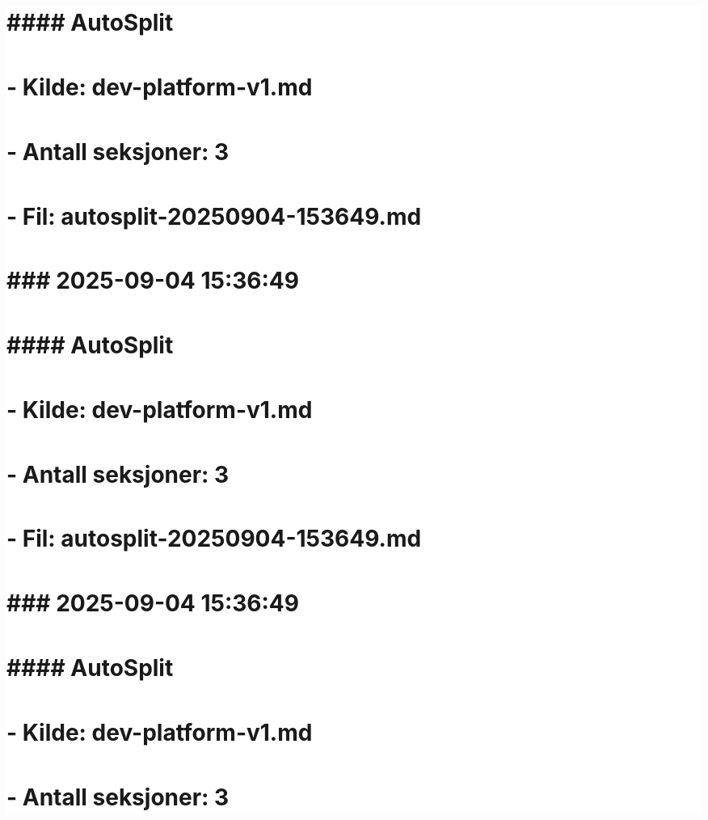 # \#### AutoSplit

# \- Kilde: dev-platform-v1.md

# \- Antall seksjoner: 3

# \- Fil: autosplit-20250904-153649.md

#

#

#

#

# \### 2025-09-04 15:36:49

# \#### AutoSplit

# \- Kilde: dev-platform-v1.md

# \- Antall seksjoner: 3

# \- Fil: autosplit-20250904-153649.md

#

#

#

#

# \### 2025-09-04 15:36:49

# \#### AutoSplit

# \- Kilde: dev-platform-v1.md

# \- Antall seksjoner: 3
